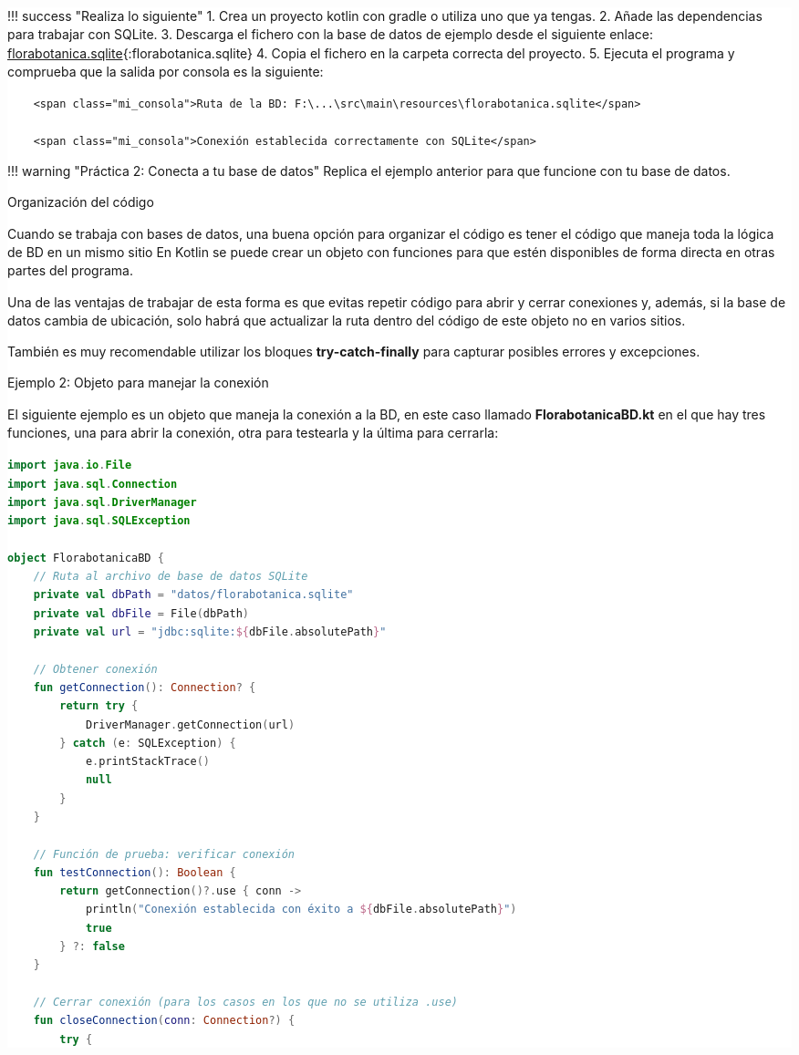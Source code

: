 !!! success "Realiza lo siguiente" 
    1. Crea un proyecto kotlin con gradle o utiliza uno que ya tengas.
    2. Añade las dependencias para trabajar con SQLite.
    3. Descarga el fichero con la base de datos de ejemplo desde el siguiente enlace:
    [florabotanica.sqlite](material/florabotanica.sqlite){:florabotanica.sqlite}
    4. Copia el fichero en la carpeta correcta del proyecto.
    5. Ejecuta el programa y comprueba que la salida por consola es la siguiente:

        <span class="mi_consola">Ruta de la BD: F:\...\src\main\resources\florabotanica.sqlite</span>

        <span class="mi_consola">Conexión establecida correctamente con SQLite</span>


!!! warning "Práctica 2: Conecta a tu base de datos" 
    Replica el ejemplo anterior para que funcione con tu base de datos.



<span class="mi_h2">Organización del código</span>

Cuando se trabaja con bases de datos, una buena opción para organizar el código es tener el código que maneja toda la lógica de BD en un mismo sitio En Kotlin se puede crear un objeto con funciones para que estén disponibles de forma directa en otras partes del programa.

Una de las ventajas de trabajar de esta forma es que evitas repetir código para abrir y cerrar conexiones y, además, si la base de datos cambia de ubicación, solo habrá que actualizar la ruta dentro del código de este objeto no en varios sitios.

También es muy recomendable utilizar los bloques **try-catch-finally** para capturar posibles errores y excepciones.

<span class="mis_ejemplos">Ejemplo 2: Objeto para manejar la conexión</span> 

El siguiente ejemplo es un objeto que maneja la conexión a la BD, en este caso llamado **FlorabotanicaBD.kt** en el que hay tres funciones, una para abrir la conexión, otra para testearla y la última para cerrarla:

``` kotlin
import java.io.File
import java.sql.Connection
import java.sql.DriverManager
import java.sql.SQLException

object FlorabotanicaBD {
    // Ruta al archivo de base de datos SQLite
    private val dbPath = "datos/florabotanica.sqlite"
    private val dbFile = File(dbPath)
    private val url = "jdbc:sqlite:${dbFile.absolutePath}"

    // Obtener conexión
    fun getConnection(): Connection? {
        return try {
            DriverManager.getConnection(url)
        } catch (e: SQLException) {
            e.printStackTrace()
            null
        }
    }

    // Función de prueba: verificar conexión
    fun testConnection(): Boolean {
        return getConnection()?.use { conn ->
            println("Conexión establecida con éxito a ${dbFile.absolutePath}")
            true
        } ?: false
    }

    // Cerrar conexión (para los casos en los que no se utiliza .use)
    fun closeConnection(conn: Connection?) {
        try {
```